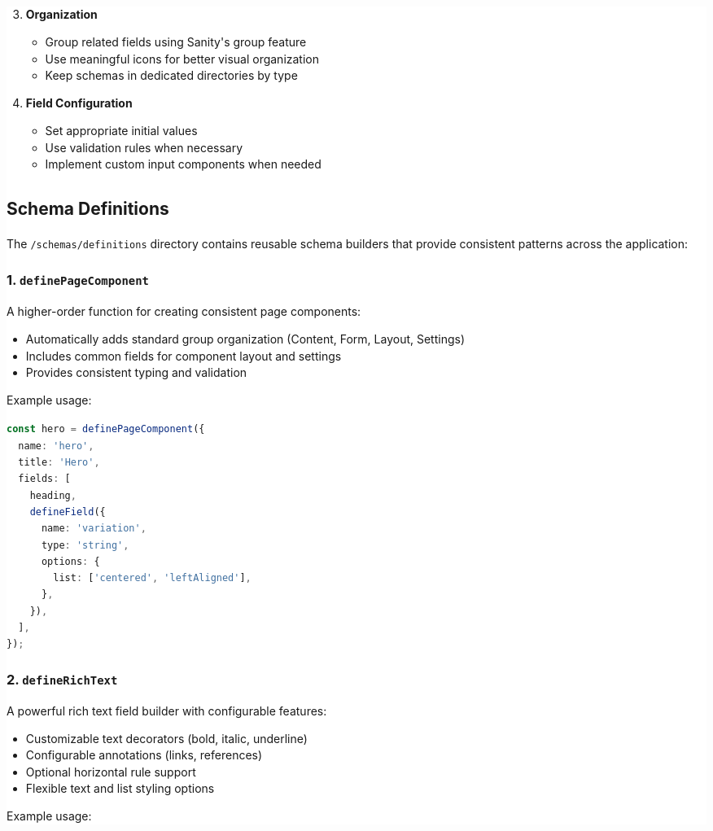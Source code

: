 3. **Organization**

   - Group related fields using Sanity's group feature
   - Use meaningful icons for better visual organization
   - Keep schemas in dedicated directories by type

4. **Field Configuration**
   - Set appropriate initial values
   - Use validation rules when necessary
   - Implement custom input components when needed

## Schema Definitions

The `/schemas/definitions` directory contains reusable schema builders that provide consistent patterns across the
application:

### 1. `definePageComponent`

A higher-order function for creating consistent page components:

- Automatically adds standard group organization (Content, Form, Layout, Settings)
- Includes common fields for component layout and settings
- Provides consistent typing and validation

Example usage:

```typescript
const hero = definePageComponent({
  name: 'hero',
  title: 'Hero',
  fields: [
    heading,
    defineField({
      name: 'variation',
      type: 'string',
      options: {
        list: ['centered', 'leftAligned'],
      },
    }),
  ],
});
```

### 2. `defineRichText`

A powerful rich text field builder with configurable features:

- Customizable text decorators (bold, italic, underline)
- Configurable annotations (links, references)
- Optional horizontal rule support
- Flexible text and list styling options

Example usage:
